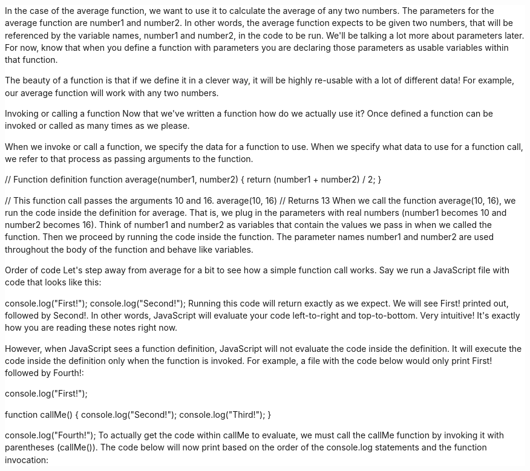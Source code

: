 In the case of the average function, we want to use it to calculate the average of any two numbers. The parameters for the average function are number1 and number2. In other words, the average function expects to be given two numbers, that will be referenced by the variable names, number1 and number2, in the code to be run. We'll be talking a lot more about parameters later. For now, know that when you define a function with parameters you are declaring those parameters as usable variables within that function.

The beauty of a function is that if we define it in a clever way, it will be highly re-usable with a lot of different data! For example, our average function will work with any two numbers.

Invoking or calling a function
Now that we've written a function how do we actually use it? Once defined a function can be invoked or called as many times as we please.

When we invoke or call a function, we specify the data for a function to use. When we specify what data to use for a function call, we refer to that process as passing arguments to the function.

// Function definition
function average(number1, number2) {
  return (number1 + number2) / 2;
}

// This function call passes the arguments 10 and 16.
average(10, 16)  // Returns 13
When we call the function average(10, 16), we run the code inside the definition for average. That is, we plug in the parameters with real numbers (number1 becomes 10 and number2 becomes 16). Think of number1 and number2 as variables that contain the values we pass in when we called the function. Then we proceed by running the code inside the function. The parameter names number1 and number2 are used throughout the body of the function and behave like variables.

Order of code
Let's step away from average for a bit to see how a simple function call works. Say we run a JavaScript file with code that looks like this:

console.log("First!");
console.log("Second!");
Running this code will return exactly as we expect. We will see First! printed out, followed by Second!. In other words, JavaScript will evaluate your code left-to-right and top-to-bottom. Very intuitive! It's exactly how you are reading these notes right now.

However, when JavaScript sees a function definition, JavaScript will not evaluate the code inside the definition. It will execute the code inside the definition only when the function is invoked. For example, a file with the code below would only print First! followed by Fourth!:

console.log("First!");

function callMe() {
  console.log("Second!");
  console.log("Third!");
}

console.log("Fourth!");
To actually get the code within callMe to evaluate, we must call the callMe function by invoking it with parentheses (callMe()). The code below will now print based on the order of the console.log statements and the function invocation:
